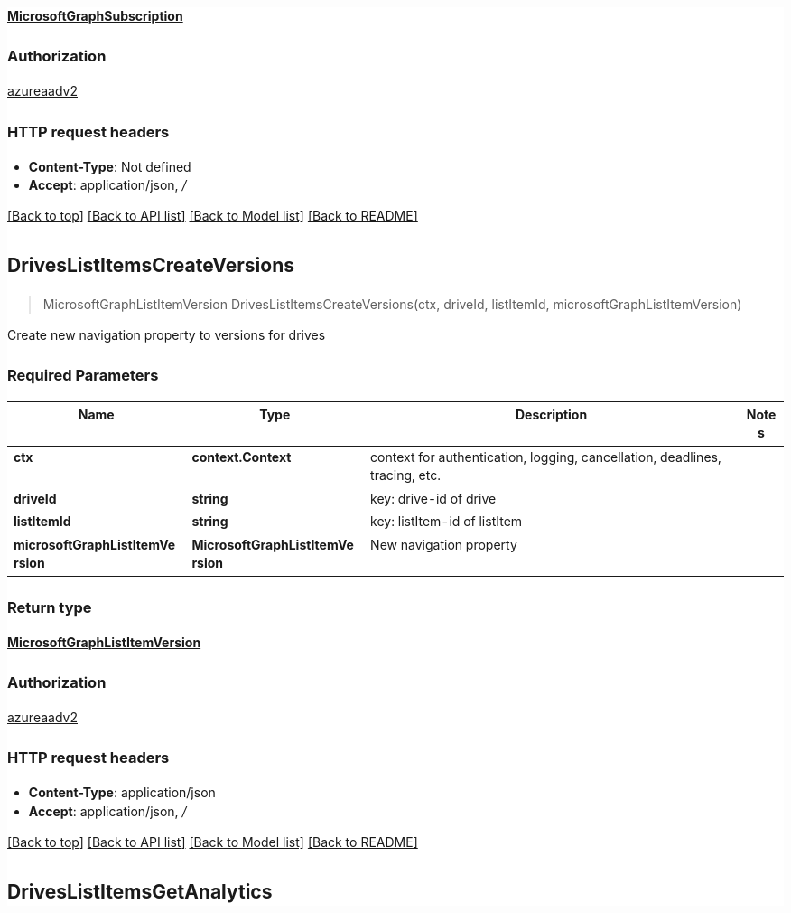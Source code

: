[**MicrosoftGraphSubscription**](microsoft.graph.subscription.md)

### Authorization

[azureaadv2](../README.md#azureaadv2)

### HTTP request headers

- **Content-Type**: Not defined
- **Accept**: application/json, */*

[[Back to top]](#) [[Back to API list]](../README.md#documentation-for-api-endpoints)
[[Back to Model list]](../README.md#documentation-for-models)
[[Back to README]](../README.md)


## DrivesListItemsCreateVersions

> MicrosoftGraphListItemVersion DrivesListItemsCreateVersions(ctx, driveId, listItemId, microsoftGraphListItemVersion)

Create new navigation property to versions for drives

### Required Parameters


Name | Type | Description  | Notes
------------- | ------------- | ------------- | -------------
**ctx** | **context.Context** | context for authentication, logging, cancellation, deadlines, tracing, etc.
**driveId** | **string**| key: drive-id of drive | 
**listItemId** | **string**| key: listItem-id of listItem | 
**microsoftGraphListItemVersion** | [**MicrosoftGraphListItemVersion**](MicrosoftGraphListItemVersion.md)| New navigation property | 

### Return type

[**MicrosoftGraphListItemVersion**](microsoft.graph.listItemVersion.md)

### Authorization

[azureaadv2](../README.md#azureaadv2)

### HTTP request headers

- **Content-Type**: application/json
- **Accept**: application/json, */*

[[Back to top]](#) [[Back to API list]](../README.md#documentation-for-api-endpoints)
[[Back to Model list]](../README.md#documentation-for-models)
[[Back to README]](../README.md)


## DrivesListItemsGetAnalytics
